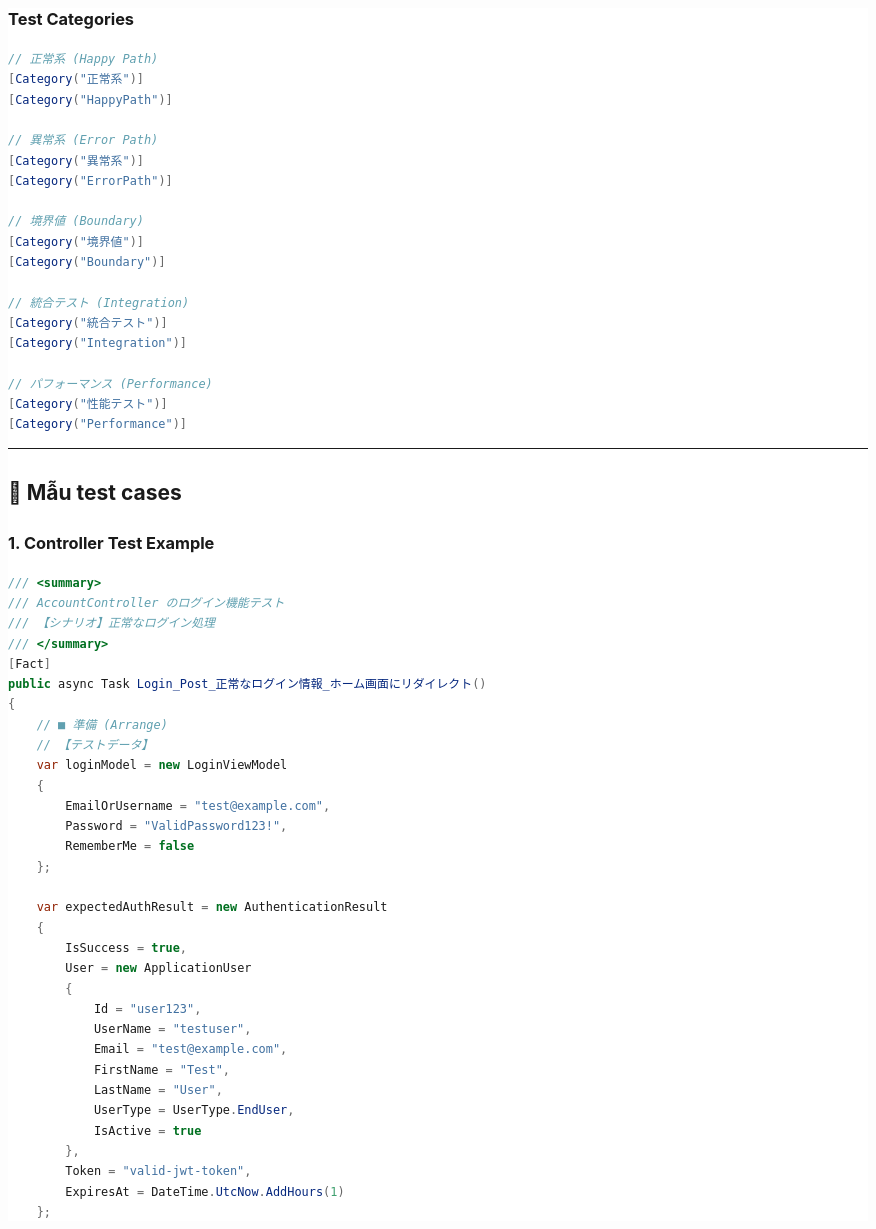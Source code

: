 ### **Test Categories**

```csharp
// 正常系 (Happy Path)
[Category("正常系")]
[Category("HappyPath")]

// 異常系 (Error Path)  
[Category("異常系")]
[Category("ErrorPath")]

// 境界値 (Boundary)
[Category("境界値")]
[Category("Boundary")]

// 統合テスト (Integration)
[Category("統合テスト")]
[Category("Integration")]

// パフォーマンス (Performance)
[Category("性能テスト")]
[Category("Performance")]
```

---

## 🧪 Mẫu test cases

### **1. Controller Test Example**

```csharp
/// <summary>
/// AccountController のログイン機能テスト
/// 【シナリオ】正常なログイン処理
/// </summary>
[Fact]
public async Task Login_Post_正常なログイン情報_ホーム画面にリダイレクト()
{
    // ■ 準備 (Arrange)
    // 【テストデータ】
    var loginModel = new LoginViewModel
    {
        EmailOrUsername = "test@example.com",
        Password = "ValidPassword123!",
        RememberMe = false
    };

    var expectedAuthResult = new AuthenticationResult
    {
        IsSuccess = true,
        User = new ApplicationUser
        {
            Id = "user123",
            UserName = "testuser",
            Email = "test@example.com",
            FirstName = "Test",
            LastName = "User",
            UserType = UserType.EndUser,
            IsActive = true
        },
        Token = "valid-jwt-token",
        ExpiresAt = DateTime.UtcNow.AddHours(1)
    };

```
